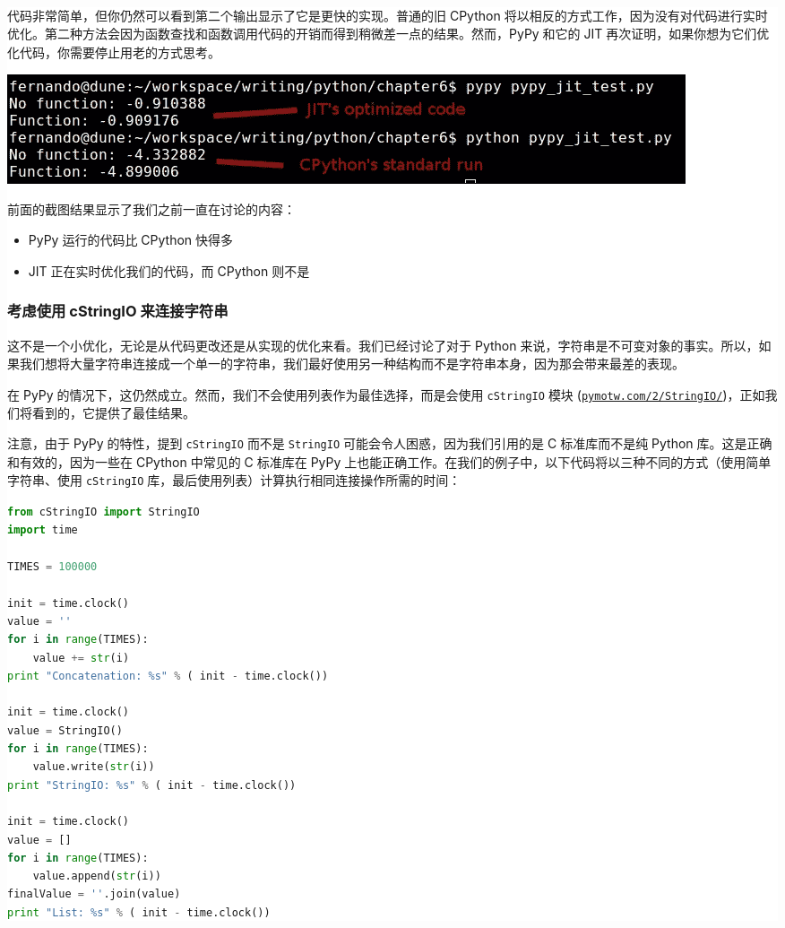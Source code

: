 代码非常简单，但你仍然可以看到第二个输出显示了它是更快的实现。普通的旧 CPython 将以相反的方式工作，因为没有对代码进行实时优化。第二种方法会因为函数查找和函数调用代码的开销而得到稍微差一点的结果。然而，PyPy 和它的 JIT 再次证明，如果你想为它们优化代码，你需要停止用老的方式思考。

![想象函数](img/B02088_06_11.jpg)

前面的截图结果显示了我们之前一直在讨论的内容：

+   PyPy 运行的代码比 CPython 快得多

+   JIT 正在实时优化我们的代码，而 CPython 则不是

### 考虑使用 cStringIO 来连接字符串

这不是一个小优化，无论是从代码更改还是从实现的优化来看。我们已经讨论了对于 Python 来说，字符串是不可变对象的事实。所以，如果我们想将大量字符串连接成一个单一的字符串，我们最好使用另一种结构而不是字符串本身，因为那会带来最差的表现。

在 PyPy 的情况下，这仍然成立。然而，我们不会使用列表作为最佳选择，而是会使用 `cStringIO` 模块 ([`pymotw.com/2/StringIO/`](http://pymotw.com/2/StringIO/))，正如我们将看到的，它提供了最佳结果。

注意，由于 PyPy 的特性，提到 `cStringIO` 而不是 `StringIO` 可能会令人困惑，因为我们引用的是 C 标准库而不是纯 Python 库。这是正确和有效的，因为一些在 CPython 中常见的 C 标准库在 PyPy 上也能正确工作。在我们的例子中，以下代码将以三种不同的方式（使用简单字符串、使用 `cStringIO` 库，最后使用列表）计算执行相同连接操作所需的时间：

```py
from cStringIO import StringIO
import time

TIMES = 100000

init = time.clock()
value = ''
for i in range(TIMES):
    value += str(i)
print "Concatenation: %s" % ( init - time.clock())

init = time.clock()
value = StringIO()
for i in range(TIMES):
    value.write(str(i))
print "StringIO: %s" % ( init - time.clock())

init = time.clock()
value = []
for i in range(TIMES):
    value.append(str(i))
finalValue = ''.join(value)
print "List: %s" % ( init - time.clock())
```
